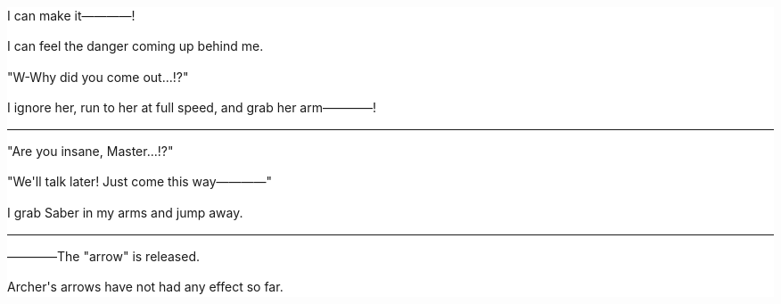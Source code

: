   
I can make it――――!  
  
I can feel the danger coming up behind me.  
  
"W-Why did you come out...!?"  
  
I ignore her, run to her at full speed, and grab her arm――――!  
  
---  
  
"Are you insane, Master...!?"  
  
"We'll talk later! Just come this way――――"  
  
I grab Saber in my arms and jump away.  
  
---  
  
――――The "arrow" is released.  
  
Archer's arrows have not had any effect so far.  
  
